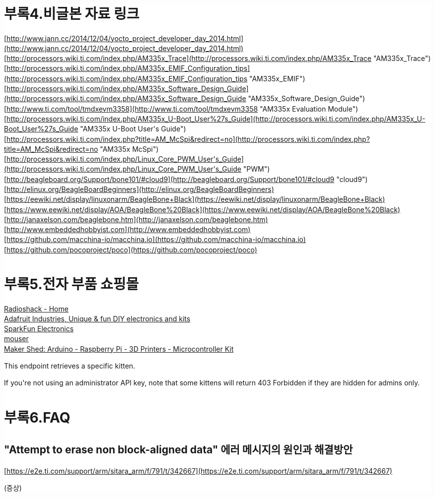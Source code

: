 
부록4.비글본 자료 링크
===
[http://www.jann.cc/2014/12/04/yocto_project_developer_day_2014.html](http://www.jann.cc/2014/12/04/yocto_project_developer_day_2014.html)  
[http://processors.wiki.ti.com/index.php/AM335x_Trace](http://processors.wiki.ti.com/index.php/AM335x_Trace "AM335x_Trace")  
[http://processors.wiki.ti.com/index.php/AM335x_EMIF_Configuration_tips](http://processors.wiki.ti.com/index.php/AM335x_EMIF_Configuration_tips "AM335x_EMIF")  
[http://processors.wiki.ti.com/index.php/AM335x_Software_Design_Guide](http://processors.wiki.ti.com/index.php/AM335x_Software_Design_Guide "AM335x_Software_Design_Guide")  
[http://www.ti.com/tool/tmdxevm3358](http://www.ti.com/tool/tmdxevm3358 "AM335x Evaluation Module")  
[http://processors.wiki.ti.com/index.php/AM335x_U-Boot_User%27s_Guide](http://processors.wiki.ti.com/index.php/AM335x_U-Boot_User%27s_Guide "AM335x U-Boot User's Guide")  
[http://processors.wiki.ti.com/index.php?title=AM_McSpi&redirect=no](http://processors.wiki.ti.com/index.php?title=AM_McSpi&redirect=no "AM335x McSpi")  
[http://processors.wiki.ti.com/index.php/Linux_Core_PWM_User's_Guide](http://processors.wiki.ti.com/index.php/Linux_Core_PWM_User's_Guide "PWM")  
[http://beagleboard.org/Support/bone101/#cloud9](http://beagleboard.org/Support/bone101/#cloud9 "cloud9")  
[http://elinux.org/BeagleBoardBeginners](http://elinux.org/BeagleBoardBeginners)  
[https://eewiki.net/display/linuxonarm/BeagleBone+Black](https://eewiki.net/display/linuxonarm/BeagleBone+Black)  
[https://www.eewiki.net/display/AOA/BeagleBone%20Black](https://www.eewiki.net/display/AOA/BeagleBone%20Black)  
[http://janaxelson.com/beaglebone.htm](http://janaxelson.com/beaglebone.htm)  
[http://www.embeddedhobbyist.com](http://www.embeddedhobbyist.com)  
[https://github.com/macchina-io/macchina.io](https://github.com/macchina-io/macchina.io)  
[https://github.com/pocoproject/poco](https://github.com/pocoproject/poco)  


부록5.전자 부품 쇼핑몰
===
[Radioshack - Home](http://www.radioshack.com)  
[Adafruit Industries, Unique & fun DIY electronics and kits](https://www.adafruit.com)  
[SparkFun Electronics](https://www.sparkfun.com)  
[mouser](http://www.mouser.com)  
[Maker Shed: Arduino - Raspberry Pi - 3D Printers - Microcontroller Kit](http://www.makershed.com)  

This endpoint retrieves a specific kitten.  

<aside class="warning">If you're not using an administrator API key, note that some kittens will return 403 Forbidden if they are hidden for admins only.</aside>  


부록6.FAQ
===

## "Attempt to erase non block-aligned data" 에러 메시지의 원인과 해결방안  
[https://e2e.ti.com/support/arm/sitara_arm/f/791/t/342667](https://e2e.ti.com/support/arm/sitara_arm/f/791/t/342667)  

(증상)  
